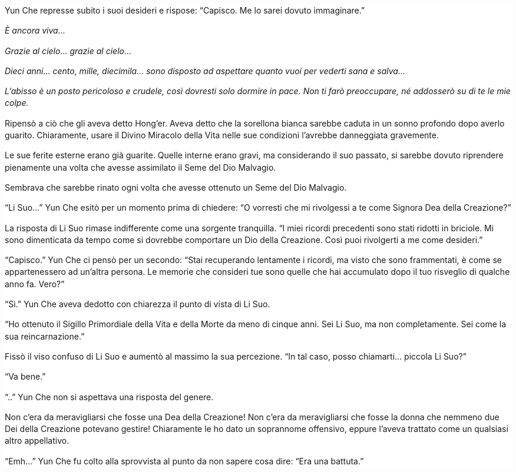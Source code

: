 
Yun Che represse subito i suoi desideri e rispose: “Capisco. Me lo sarei dovuto immaginare.”


<em>È ancora viva…


Grazie al cielo… grazie al cielo…


Dieci anni… cento, mille, diecimila… sono disposto ad aspettare quanto vuoi per vederti sana e salva…


L’abisso è un posto pericoloso e crudele, così dovresti solo dormire in pace. Non ti farò preoccupare, né addosserò su di te le mie colpe.</em>


Ripensò a ciò che gli aveva detto Hong’er. Aveva detto che la sorellona bianca sarebbe caduta in un sonno profondo dopo averlo guarito. Chiaramente, usare il Divino Miracolo della Vita nelle sue condizioni l’avrebbe danneggiata gravemente.


Le sue ferite esterne erano già guarite. Quelle interne erano gravi, ma considerando il suo passato, si sarebbe dovuto riprendere pienamente una volta che avesse assimilato il Seme del Dio Malvagio.


Sembrava che sarebbe rinato ogni volta che avesse ottenuto un Seme del Dio Malvagio.


“Li Suo…” Yun Che esitò per un momento prima di chiedere: “O vorresti che mi rivolgessi a te come Signora Dea della Creazione?”


La risposta di Li Suo rimase indifferente come una sorgente tranquilla. “I miei ricordi precedenti sono stati ridotti in briciole. Mi sono dimenticata da tempo come si dovrebbe comportare un Dio della Creazione. Così puoi rivolgerti a me come desideri.”


“Capisco.” Yun Che ci pensò per un secondo: “Stai recuperando lentamente i ricordi, ma visto che sono frammentati, è come se appartenessero ad un’altra persona. Le memorie che consideri tue sono quelle che hai accumulato dopo il tuo risveglio di qualche anno fa. Vero?”


“Sì.” Yun Che aveva dedotto con chiarezza il punto di vista di Li Suo.


“Ho ottenuto il Sigillo Primordiale della Vita e della Morte da meno di cinque anni. Sei Li Suo, ma non completamente. Sei come la sua reincarnazione.”


Fissò il viso confuso di Li Suo e aumentò al massimo la sua percezione. “In tal caso, posso chiamarti… piccola Li Suo?”


“Va bene.”


“..” Yun Che non si aspettava una risposta del genere.


Non c’era da meravigliarsi che fosse una Dea della Creazione! Non c’era da meravigliarsi che fosse la donna che nemmeno due Dei della Creazione potevano gestire! Chiaramente le ho dato un soprannome offensivo, eppure l’aveva trattato come un qualsiasi altro appellativo.


“Emh…” Yun Che fu colto alla sprovvista al punto da non sapere cosa dire: “Era una battuta.”

